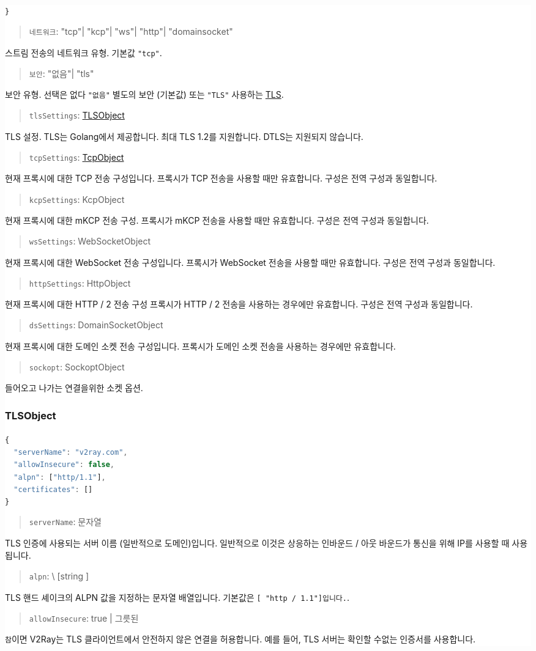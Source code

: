 ```javascript
}
```

> `네트워크`: "tcp"| "kcp"| "ws"| "http"| "domainsocket"

스트림 전송의 네트워크 유형. 기본값 `"tcp"`.

> `보안`: "없음"| "tls"

보안 유형. 선택은 없다 `"없음"` 별도의 보안 (기본값) 또는 `"TLS"` 사용하는 [TLS](https://en.wikipedia.org/wiki/Transport_Layer_Security).

> `tlsSettings`: [TLSObject](#tlsobject)

TLS 설정. TLS는 Golang에서 제공합니다. 최대 TLS 1.2를 지원합니다. DTLS는 지원되지 않습니다.

> `tcpSettings`: [TcpObject](transport/tcp.md)

현재 프록시에 대한 TCP 전송 구성입니다. 프록시가 TCP 전송을 사용할 때만 유효합니다. 구성은 전역 구성과 동일합니다.

> `kcpSettings`: KcpObject

현재 프록시에 대한 mKCP 전송 구성. 프록시가 mKCP 전송을 사용할 때만 유효합니다. 구성은 전역 구성과 동일합니다.

> `wsSettings`: WebSocketObject

현재 프록시에 대한 WebSocket 전송 구성입니다. 프록시가 WebSocket 전송을 사용할 때만 유효합니다. 구성은 전역 구성과 동일합니다.

> `httpSettings`: HttpObject

현재 프록시에 대한 HTTP / 2 전송 구성 프록시가 HTTP / 2 전송을 사용하는 경우에만 유효합니다. 구성은 전역 구성과 동일합니다.

> `dsSettings`: DomainSocketObject

현재 프록시에 대한 도메인 소켓 전송 구성입니다. 프록시가 도메인 소켓 전송을 사용하는 경우에만 유효합니다.

> `sockopt`: SockoptObject

들어오고 나가는 연결을위한 소켓 옵션.

### TLSObject

```javascript
{
  "serverName": "v2ray.com",
  "allowInsecure": false,
  "alpn": ["http/1.1"],
  "certificates": []
}
```

> `serverName`: 문자열

TLS 인증에 사용되는 서버 이름 (일반적으로 도메인)입니다. 일반적으로 이것은 상응하는 인바운드 / 아웃 바운드가 통신을 위해 IP를 사용할 때 사용됩니다.

> `alpn`: \ [string \]

TLS 핸드 셰이크의 ALPN 값을 지정하는 문자열 배열입니다. 기본값은 `[ "http / 1.1"]입니다.`.

> `allowInsecure`: true | 그릇된

`참`이면 V2Ray는 TLS 클라이언트에서 안전하지 않은 연결을 허용합니다. 예를 들어, TLS 서버는 확인할 수없는 인증서를 사용합니다.
